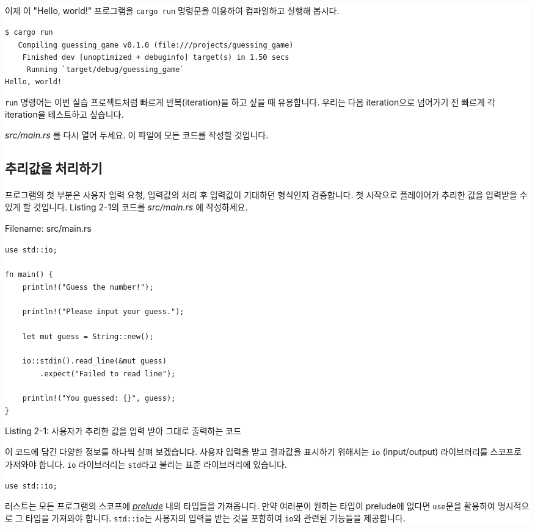 이제 이 "Hello, world!" 프로그램을 `cargo run` 명령문을 이용하여 컴파일하고 실행해
봅시다.

```text
$ cargo run
   Compiling guessing_game v0.1.0 (file:///projects/guessing_game)
    Finished dev [unoptimized + debuginfo] target(s) in 1.50 secs
     Running `target/debug/guessing_game`
Hello, world!
```

`run` 명령어는 이번 실습 프로젝트처럼 빠르게 반복(iteration)을 하고 싶을 때 유용합니다.
우리는 다음 iteration으로 넘어가기 전 빠르게 각 iteration을 테스트하고 싶습니다.

*src/main.rs* 를 다시 열어 두세요. 이 파일에 모든 코드를 작성할 것입니다.

## 추리값을 처리하기
프로그램의 첫 부분은 사용자 입력 요청, 입력값의 처리 후 입력값이 기대하던 형식인지
검증합니다. 첫 시작으로 플레이어가 추리한 값을 입력받을 수 있게 할 것입니다.
Listing 2-1의 코드를 *src/main.rs* 에 작성하세요.

<span class="filename">Filename: src/main.rs</span>

```rust,ignore
use std::io;

fn main() {
    println!("Guess the number!");

    println!("Please input your guess.");

    let mut guess = String::new();

    io::stdin().read_line(&mut guess)
        .expect("Failed to read line");

    println!("You guessed: {}", guess);
}
```

<span class="caption">Listing 2-1: 사용자가 추리한 값을 입력 받아 그대로 출력하는 코드</span>

이 코드에 담긴 다양한 정보를 하나씩 살펴 보겠습니다. 사용자 입력을 받고 결과값을
표시하기 위해서는 `io` (input/output) 라이브러리를 스코프로 가져와야 합니다. `io`
라이브러리는 `std`라고 불리는 표준 라이브러리에 있습니다.

```rust,ignore
use std::io;
```

러스트는 모든 프로그램의 스코프에 [*prelude*][prelude] 내의 타입들을
가져옵니다. 만약 여러분이 원하는 타입이 prelude에 없다면 `use`문을 활용하여
명시적으로 그 타입을 가져와야 합니다. `std::io`는 사용자의 입력을 받는 것을
포함하여 `io`와 관련된 기능들을 제공합니다.

[prelude]:https://doc.rust-lang.org/std/prelude/index.html


[string]: https://doc.rust-lang.org/std/string/struct.String.html
[iostdin]: https://doc.rust-lang.org/std/io/struct.Stdin.html
[read_line]: https://doc.rust-lang.org/std/io/struct.Stdin.html#method.read_line
[ioresult]: https://doc.rust-lang.org/std/io/type.Result.html
[result]: https://doc.rust-lang.org/std/result/enum.Result.html
[enums]: ch06-00-enums.html
[expect]: https://doc.rust-lang.org/std/result/enum.Result.html#method.expect
[randcrate]: https://crates.io/crates/rand
[semver]: http://semver.org
[cratesio]: https://crates.io
[doccargo]: http://doc.crates.io
[doccratesio]: http://doc.crates.io/crates-io.html
[match]: ch06-02-match.html
[parse]: https://doc.rust-lang.org/std/primitive.str.html#method.parse